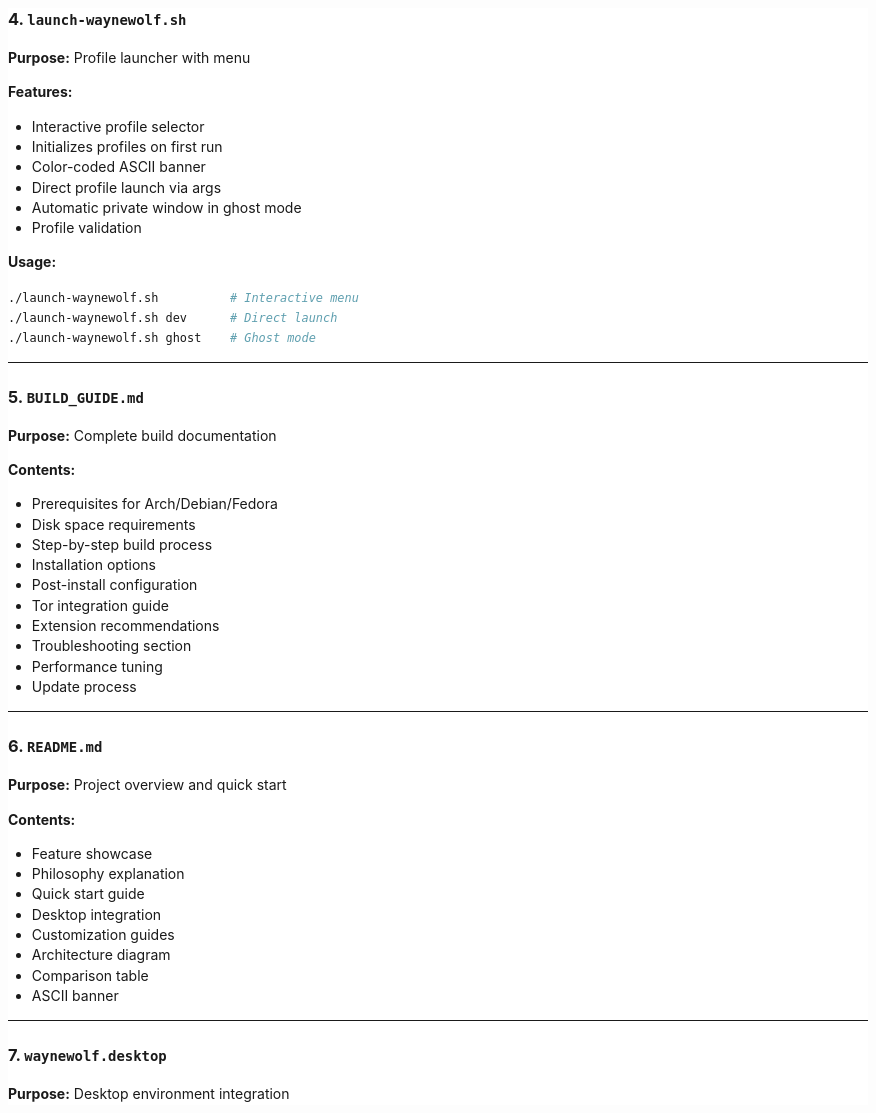 
### 4. `launch-waynewolf.sh`
**Purpose:** Profile launcher with menu

**Features:**
- Interactive profile selector
- Initializes profiles on first run
- Color-coded ASCII banner
- Direct profile launch via args
- Automatic private window in ghost mode
- Profile validation

**Usage:**
```bash
./launch-waynewolf.sh          # Interactive menu
./launch-waynewolf.sh dev      # Direct launch
./launch-waynewolf.sh ghost    # Ghost mode
```

---

### 5. `BUILD_GUIDE.md`
**Purpose:** Complete build documentation

**Contents:**
- Prerequisites for Arch/Debian/Fedora
- Disk space requirements
- Step-by-step build process
- Installation options
- Post-install configuration
- Tor integration guide
- Extension recommendations
- Troubleshooting section
- Performance tuning
- Update process

---

### 6. `README.md`
**Purpose:** Project overview and quick start

**Contents:**
- Feature showcase
- Philosophy explanation
- Quick start guide
- Desktop integration
- Customization guides
- Architecture diagram
- Comparison table
- ASCII banner

---

### 7. `waynewolf.desktop`
**Purpose:** Desktop environment integration
